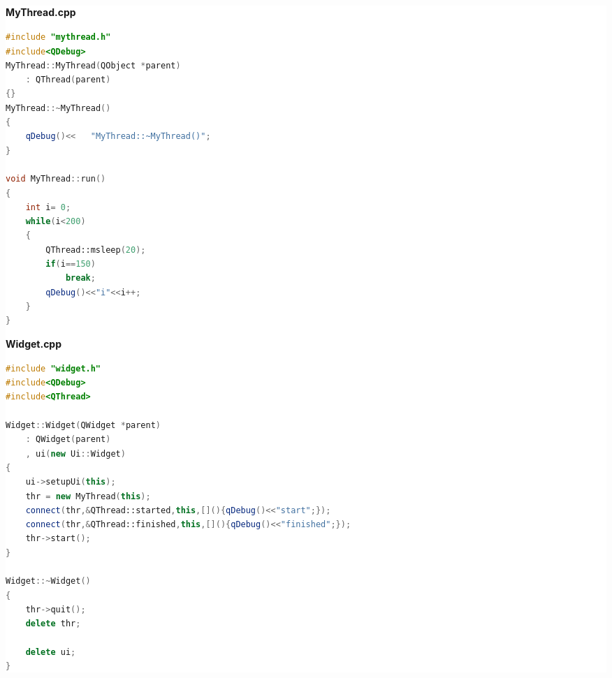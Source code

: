 **MyThread.cpp**

```cpp
#include "mythread.h"
#include<QDebug>
MyThread::MyThread(QObject *parent)
    : QThread(parent)
{}
MyThread::~MyThread()
{
    qDebug()<<   "MyThread::~MyThread()";
}

void MyThread::run()
{
    int i= 0;
    while(i<200)
    {
        QThread::msleep(20);
        if(i==150)
            break;
        qDebug()<<"i"<<i++;
    }
}
```

**Widget.cpp**

```cpp
#include "widget.h"
#include<QDebug>
#include<QThread>

Widget::Widget(QWidget *parent)
    : QWidget(parent)
    , ui(new Ui::Widget)
{
    ui->setupUi(this);
    thr = new MyThread(this);
    connect(thr,&QThread::started,this,[](){qDebug()<<"start";});
    connect(thr,&QThread::finished,this,[](){qDebug()<<"finished";});
    thr->start();
}

Widget::~Widget()
{
    thr->quit();
    delete thr;

    delete ui;
}
```

